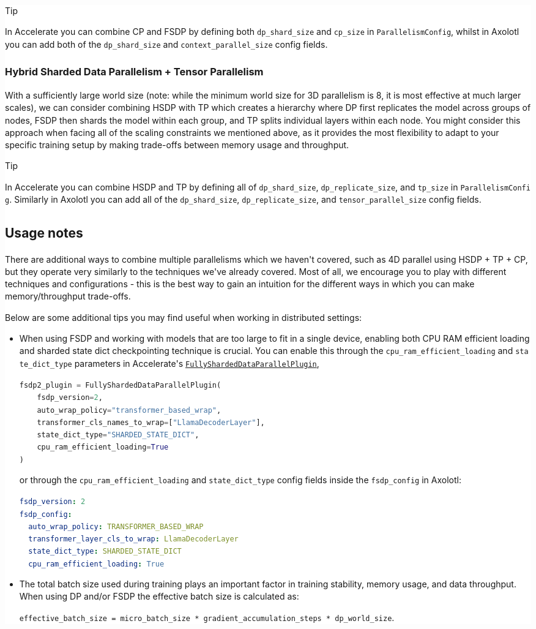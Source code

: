 > [!TIP]
> In Accelerate you can combine CP and FSDP by defining both `dp_shard_size` and `cp_size` in `ParallelismConfig`, whilst in Axolotl you can add both of the `dp_shard_size` and `context_parallel_size` config fields.

### Hybrid Sharded Data Parallelism + Tensor Parallelism 

With a sufficiently large world size (note: while the minimum world size for 3D parallelism is 8, it is most effective at much larger scales), we can consider combining HSDP with TP which creates a hierarchy where DP first replicates the model across groups of nodes, FSDP then shards the model within each group, and TP splits individual layers within each node. You might consider this approach when facing all of the scaling constraints we mentioned above, as it provides the most flexibility to adapt to your specific training setup by making trade-offs between memory usage and throughput.

> [!TIP]
> In Accelerate you can combine HSDP and TP by defining all of `dp_shard_size`, `dp_replicate_size`, and `tp_size` in `ParallelismConfig`. Similarly in Axolotl you can add all of the `dp_shard_size`, `dp_replicate_size`, and `tensor_parallel_size` config fields.

## Usage notes

There are additional ways to combine multiple parallelisms which we haven't covered, such as 4D parallel using HSDP + TP + CP, but they operate very similarly to the techniques we've already covered. Most of all, we encourage you to play with different techniques and configurations - this is the best way to gain an intuition for the different ways in which you can make memory/throughput trade-offs.

Below are some additional tips you may find useful when working in distributed settings:
- When using FSDP and working with models that are too large to fit in a single device, enabling both CPU RAM efficient loading and sharded state dict checkpointing technique is crucial. You can enable this through the `cpu_ram_efficient_loading` and `state_dict_type` parameters in Accelerate's [`FullyShardedDataParallelPlugin`](https://huggingface.co/docs/accelerate/v1.10.0/en/package_reference/utilities#accelerate.FullyShardedDataParallelPlugin), 
  ```python
  fsdp2_plugin = FullyShardedDataParallelPlugin(
      fsdp_version=2,
      auto_wrap_policy="transformer_based_wrap",
      transformer_cls_names_to_wrap=["LlamaDecoderLayer"],
      state_dict_type="SHARDED_STATE_DICT", 
      cpu_ram_efficient_loading=True
  )
  ``` 
  or through the `cpu_ram_efficient_loading` and `state_dict_type` config fields inside the `fsdp_config` in Axolotl:
    ```yaml
    fsdp_version: 2
    fsdp_config:
      auto_wrap_policy: TRANSFORMER_BASED_WRAP
      transformer_layer_cls_to_wrap: LlamaDecoderLayer
      state_dict_type: SHARDED_STATE_DICT
      cpu_ram_efficient_loading: True
  ```
- The total batch size used during training plays an important factor in training stability, memory usage, and data throughput. When using DP and/or FSDP the effective batch size is calculated as:

  `effective_batch_size = micro_batch_size * gradient_accumulation_steps * dp_world_size`. 

  ```